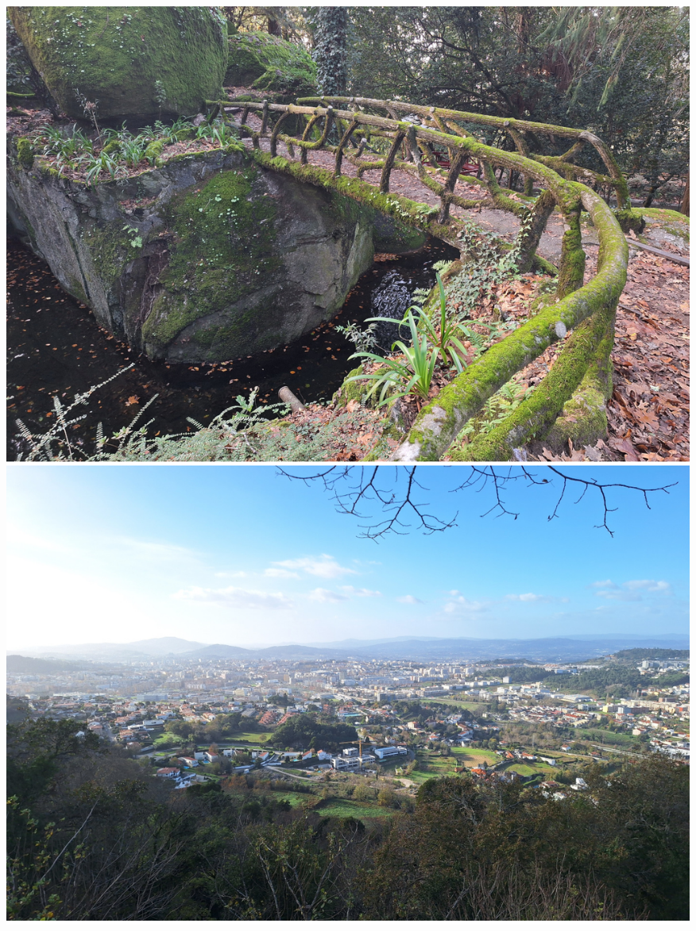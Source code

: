 <img src="/assets/Portugal/Porto/20241207_144114_01.jpg" />
<img src="/assets/Portugal/Porto/20241207_141832_01.jpg" />
